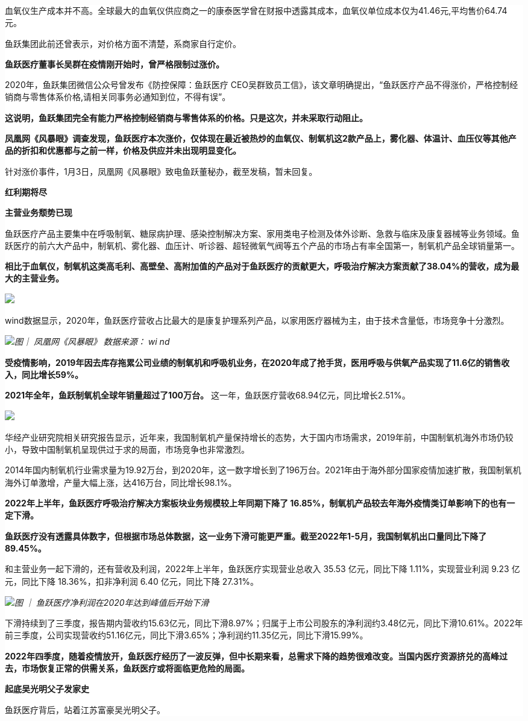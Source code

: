 血氧仪生产成本并不高。全球最大的血氧仪供应商之一的康泰医学曾在财报中透露其成本，血氧仪单位成本仅为41.46元,平均售价64.74元。

鱼跃集团此前还曾表示，对价格方面不清楚，系商家自行定价。

**鱼跃医疗董事长吴群在疫情刚开始时，曾严格限制过涨价。**

2020年，鱼跃集团微信公众号曾发布《防控保障：鱼跃医疗
CEO吴群致员工信》，该文章明确提出，“鱼跃医疗产品不得涨价，严格控制经销商与零售体系价格,请相关同事务必通知到位，不得有误”。

**这说明，鱼跃集团完全有能力严格控制经销商与零售体系的价格。只是这次，并未采取行动阻止。**

**凤凰网《风暴眼》调查发现，鱼跃医疗本次涨价，仅体现在最近被热炒的血氧仪、制氧机这2款产品上，雾化器、体温计、血压仪等其他产品的折扣和优惠都与之前一样，价格及供应并未出现明显变化。**

针对涨价事件，1月3日，凤凰网《风暴眼》致电鱼跃董秘办，截至发稿，暂未回复。

**红利期将尽**

**主营业务颓势已现**

鱼跃医疗产品主要集中在呼吸制氧、糖尿病护理、感染控制解决方案、家用类电子检测及体外诊断、急救与临床及康复器械等业务领域。鱼跃医疗的前六大产品中，制氧机、雾化器、血压计、听诊器、超轻微氧气阀等五个产品的市场占有率全国第一，制氧机产品全球销量第一。

**相比于血氧仪，制氧机这类高毛利、高壁垒、高附加值的产品对于鱼跃医疗的贡献更大，呼吸治疗解决方案贡献了38.04%的营收，成为最大的主营业务。**

![](https://inews.gtimg.com/newsapp_bt/0/15594410163/1000)

wind数据显示，2020年，鱼跃医疗营收占比最大的是康复护理系列产品，以家用医疗器械为主，由于技术含量低，市场竞争十分激烈。

![](https://inews.gtimg.com/newsapp_bt/0/15594410164/1000)_图｜ 凤凰网《风暴眼》 数据来源：
wi nd_

**受疫情影响，2019年因去库存拖累公司业绩的制氧机和呼吸机业务，在2020年成了抢手货，医用呼吸与供氧产品实现了11.6亿的销售收入，同比增长59%。**

**2021年全年，鱼跃制氧机全球年销量超过了100万台。** 这一年，鱼跃医疗营收68.94亿元，同比增长2.51%。

![](https://inews.gtimg.com/newsapp_bt/0/15594410173/1000)

华经产业研究院相关研究报告显示，近年来，我国制氧机产量保持增长的态势，大于国内市场需求，2019年前，中国制氧机海外市场仍较小，导致中国制氧机呈现供过于求的局面，市场竞争也非常激烈。

2014年国内制氧机行业需求量为19.92万台，到2020年，这一数字增长到了196万台。2021年由于海外部分国家疫情加速扩散，我国制氧机海外订单激增，产量大幅上涨，达416万台，同比增长98.1%。

**2022年上半年，鱼跃医疗呼吸治疗解决方案板块业务规模较上年同期下降了 16.85%，制氧机产品较去年海外疫情类订单影响下的也有一定下滑。**

**鱼跃医疗没有透露具体数字，但根据市场总体数据，这一业务下滑可能更严重。截至2022年1-5月，我国制氧机出口量同比下降了89.45%。**

和主营业务一起下滑的，还有营收及利润，2022年上半年，鱼跃医疗实现营业总收入 35.53 亿元，同比下降 1.11%，实现营业利润 9.23
亿元，同比下降 18.36%，扣非净利润 6.40 亿元，同比下降 27.31%。

![](https://inews.gtimg.com/newsapp_bt/0/15594410170/1000)_图 ｜
鱼跃医疗净利润在2020年达到峰值后开始下滑_

下滑持续到了三季度，报告期内营收约15.63亿元，同比下滑8.97%；归属于上市公司股东的净利润约3.48亿元，同比下滑10.61%。2022年前三季度，公司实现营收约51.16亿元，同比下滑3.65%；净利润约11.35亿元，同比下滑15.99%。

**2022年四季度，随着疫情放开，鱼跃医疗经历了一波反弹，但中长期来看，总需求下降的趋势很难改变。当国内医疗资源挤兑的高峰过去，市场恢复正常的供需关系，鱼跃医疗或将面临更危险的局面。**

**起底吴光明父子发家史**

鱼跃医疗背后，站着江苏富豪吴光明父子。
